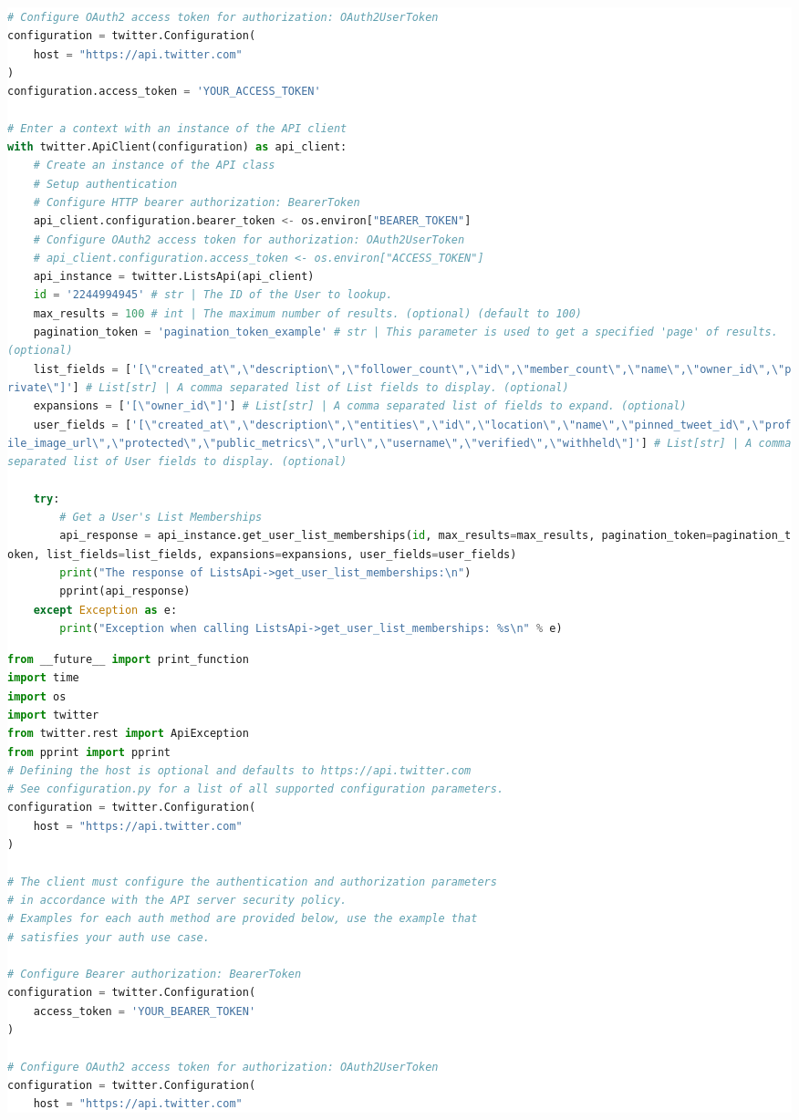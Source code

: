 ```python
# Configure OAuth2 access token for authorization: OAuth2UserToken
configuration = twitter.Configuration(
    host = "https://api.twitter.com"
)
configuration.access_token = 'YOUR_ACCESS_TOKEN'

# Enter a context with an instance of the API client
with twitter.ApiClient(configuration) as api_client:
    # Create an instance of the API class
    # Setup authentication
    # Configure HTTP bearer authorization: BearerToken
    api_client.configuration.bearer_token <- os.environ["BEARER_TOKEN"]
    # Configure OAuth2 access token for authorization: OAuth2UserToken
    # api_client.configuration.access_token <- os.environ["ACCESS_TOKEN"]
    api_instance = twitter.ListsApi(api_client)
    id = '2244994945' # str | The ID of the User to lookup.
    max_results = 100 # int | The maximum number of results. (optional) (default to 100)
    pagination_token = 'pagination_token_example' # str | This parameter is used to get a specified 'page' of results. (optional)
    list_fields = ['[\"created_at\",\"description\",\"follower_count\",\"id\",\"member_count\",\"name\",\"owner_id\",\"private\"]'] # List[str] | A comma separated list of List fields to display. (optional)
    expansions = ['[\"owner_id\"]'] # List[str] | A comma separated list of fields to expand. (optional)
    user_fields = ['[\"created_at\",\"description\",\"entities\",\"id\",\"location\",\"name\",\"pinned_tweet_id\",\"profile_image_url\",\"protected\",\"public_metrics\",\"url\",\"username\",\"verified\",\"withheld\"]'] # List[str] | A comma separated list of User fields to display. (optional)

    try:
        # Get a User's List Memberships
        api_response = api_instance.get_user_list_memberships(id, max_results=max_results, pagination_token=pagination_token, list_fields=list_fields, expansions=expansions, user_fields=user_fields)
        print("The response of ListsApi->get_user_list_memberships:\n")
        pprint(api_response)
    except Exception as e:
        print("Exception when calling ListsApi->get_user_list_memberships: %s\n" % e)
```

```python
from __future__ import print_function
import time
import os
import twitter
from twitter.rest import ApiException
from pprint import pprint
# Defining the host is optional and defaults to https://api.twitter.com
# See configuration.py for a list of all supported configuration parameters.
configuration = twitter.Configuration(
    host = "https://api.twitter.com"
)

# The client must configure the authentication and authorization parameters
# in accordance with the API server security policy.
# Examples for each auth method are provided below, use the example that
# satisfies your auth use case.

# Configure Bearer authorization: BearerToken
configuration = twitter.Configuration(
    access_token = 'YOUR_BEARER_TOKEN'
)

# Configure OAuth2 access token for authorization: OAuth2UserToken
configuration = twitter.Configuration(
    host = "https://api.twitter.com"
```